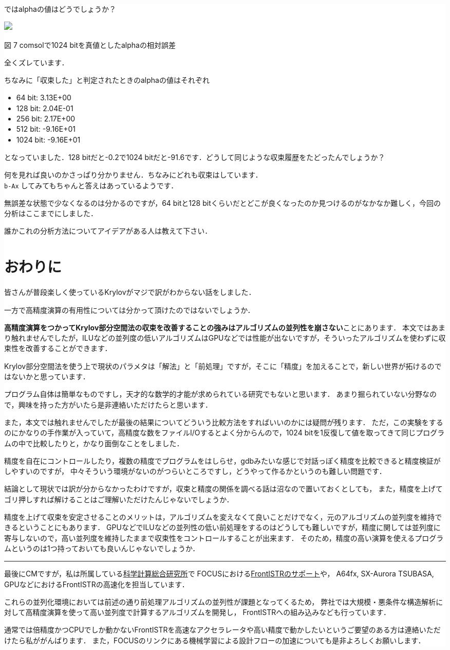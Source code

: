 ではalphaの値はどうでしょうか？

![](https://storage.googleapis.com/numa_blog/blog_photo/95alpha.png)

図 7 comsolで1024 bitを真値としたalphaの相対誤差

全くズレています．

ちなみに「収束した」と判定されたときのalphaの値はそれぞれ
- 64 bit: 3.13E+00
- 128 bit: 2.04E-01
- 256 bit: 2.17E+00
- 512 bit: -9.16E+01
- 1024 bit: -9.16E+01

となっていました．128 bitだと-0.2で1024 bitだと-91.6です．どうして同じような収束履歴をたどったんでしょうか？

何を見れば良いのかさっぱり分かりません．ちなみにどれも収束はしています．\
`b-Ax` してみてもちゃんと答えはあっているようです．

無誤差な状態で少なくなるのは分かるのですが，64 bitと128 bitくらいだとどこが良くなったのか見つけるのがなかなか難しく，今回の分析はここまでにしました．

誰かこれの分析方法についてアイデアがある人は教えて下さい．


# おわりに
皆さんが普段楽しく使っているKrylovがマジで訳がわからない話をしました．

一方で高精度演算の有用性については分かって頂けたのではないでしょうか．

**高精度演算をつかってKrylov部分空間法の収束を改善することの強みはアルゴリズムの並列性を崩さない**ことにあります．
本文ではあまり触れませんでしたが，ILUなどの並列度の低いアルゴリズムはGPUなどでは性能が出ないですが，そういったアルゴリズムを使わずに収束性を改善することができます．

Krylov部分空間法を使う上で現状のパラメタは「解法」と「前処理」ですが，そこに「精度」を加えることで，新しい世界が拓けるのではないかと思っています．

プログラム自体は簡単なものですし，天才的な数学的才能が求められている研究でもないと思います．
あまり掘られていない分野なので，興味を持った方がいたら是非連絡いただけたらと思います．

また，本文では触れませんでしたが最後の結果についてどういう比較方法をすればいいのかには疑問が残ります．
ただ，この実験をするのにかなりの手作業が入っていて，高精度な数をファイルI/Oするとよく分からんので，1024 bitを1反復して値を取ってきて同じプログラムの中で比較したりと，かなり面倒なことをしました．

精度を自在にコントロールしたり，複数の精度でプログラムをはしらせ，gdbみたいな感じで対話っぽく精度を比較できると精度検証がしやすいのですが，
中々そういう環境がないのがつらいところですし，どうやって作るかというのも難しい問題です．

結論として現状では訳が分からなかったわけですが，収束と精度の関係を調べる話は沼なので置いておくとしても，
また，精度を上げてゴリ押しすれば解けることはご理解いただけたんじゃないでしょうか．

精度を上げて収束を安定させることのメリットは，アルゴリズムを変えなくて良いことだけでなく，元のアルゴリズムの並列度を維持できるということにもあります．
GPUなどでILUなどの並列性の低い前処理をするのはどうしても難しいですが，精度に関しては並列度に寄与しないので，高い並列度を維持したままで収束性をコントロールすることが出来ます．
そのため，精度の高い演算を使えるプログラムというのは1つ持っておいても良いんじゃないでしょうか．

--- 

最後にCMですが，私は所属している[科学計算総合研究所](https://www.ricos.co.jp/)で
FOCUSにおける[FrontISTRのサポート](https://www.j-focus.or.jp/archives/001/202006/FrontISTR_Support_RICOS_20200603.pdf)や，
A64fx, SX-Aurora TSUBASA, GPUなどにおけるFrontISTRの高速化を担当しています．

これらの並列化環境においては前述の通り前処理アルゴリズムの並列性が課題となってくるため，
弊社では大規模・悪条件な構造解析に対して高精度演算を使って高い並列度で計算するアルゴリズムを開発し，
FrontISTRへの組み込みなども行っています．

通常では倍精度かつCPUでしか動かないFrontISTRを高速なアクセラレータや高い精度で動かしたいというご要望のある方は連絡いただけたら私ががんばります．
また，FOCUSのリンクにある機械学習による設計フローの加速についても是非よろしくお願いします．
